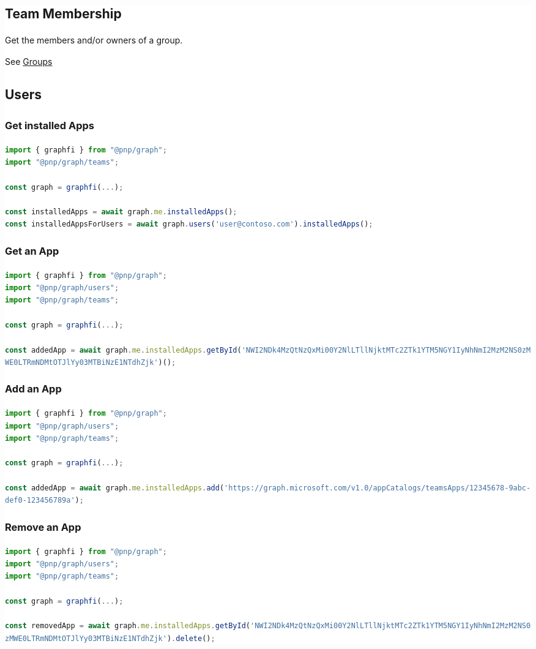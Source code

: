 ## Team Membership

Get the members and/or owners of a group.

See [Groups](./groups.md)


## Users


### Get installed Apps

```TypeScript
import { graphfi } from "@pnp/graph";
import "@pnp/graph/teams";

const graph = graphfi(...);

const installedApps = await graph.me.installedApps();
const installedAppsForUsers = await graph.users('user@contoso.com').installedApps();

```
### Get an App

```TypeScript
import { graphfi } from "@pnp/graph";
import "@pnp/graph/users";
import "@pnp/graph/teams";

const graph = graphfi(...);

const addedApp = await graph.me.installedApps.getById('NWI2NDk4MzQtNzQxMi00Y2NlLTllNjktMTc2ZTk1YTM5NGY1IyNhNmI2MzM2NS0zMWE0LTRmNDMtOTJlYy03MTBiNzE1NTdhZjk')();

```

### Add an App

```TypeScript
import { graphfi } from "@pnp/graph";
import "@pnp/graph/users";
import "@pnp/graph/teams";

const graph = graphfi(...);

const addedApp = await graph.me.installedApps.add('https://graph.microsoft.com/v1.0/appCatalogs/teamsApps/12345678-9abc-def0-123456789a');

```

### Remove an App

```TypeScript
import { graphfi } from "@pnp/graph";
import "@pnp/graph/users";
import "@pnp/graph/teams";

const graph = graphfi(...);

const removedApp = await graph.me.installedApps.getById('NWI2NDk4MzQtNzQxMi00Y2NlLTllNjktMTc2ZTk1YTM5NGY1IyNhNmI2MzM2NS0zMWE0LTRmNDMtOTJlYy03MTBiNzE1NTdhZjk').delete();

```
